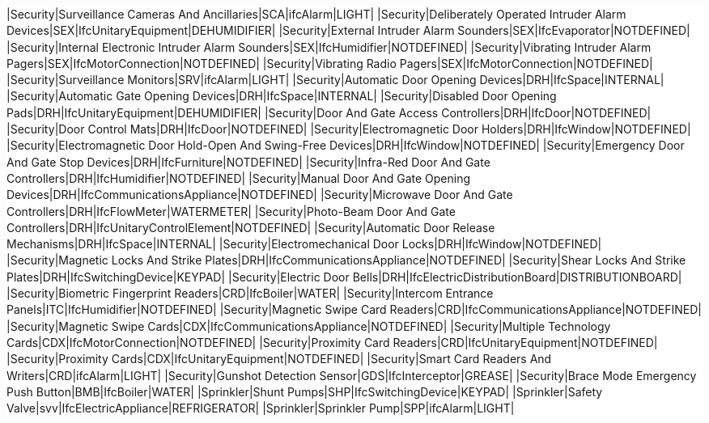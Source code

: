 |Security|Surveillance Cameras And Ancillaries|SCA|ifcAlarm|LIGHT|
|Security|Deliberately Operated Intruder Alarm Devices|SEX|IfcUnitaryEquipment|DEHUMIDIFIER|
|Security|External Intruder Alarm Sounders|SEX|IfcEvaporator|NOTDEFINED|
|Security|Internal Electronic Intruder Alarm Sounders|SEX|IfcHumidifier|NOTDEFINED|
|Security|Vibrating Intruder Alarm Pagers|SEX|IfcMotorConnection|NOTDEFINED|
|Security|Vibrating Radio Pagers|SEX|IfcMotorConnection|NOTDEFINED|
|Security|Surveillance Monitors|SRV|ifcAlarm|LIGHT|
|Security|Automatic Door Opening Devices|DRH|IfcSpace|INTERNAL|
|Security|Automatic Gate Opening Devices|DRH|IfcSpace|INTERNAL|
|Security|Disabled Door Opening Pads|DRH|IfcUnitaryEquipment|DEHUMIDIFIER|
|Security|Door And Gate Access Controllers|DRH|IfcDoor|NOTDEFINED|
|Security|Door Control Mats|DRH|IfcDoor|NOTDEFINED|
|Security|Electromagnetic Door Holders|DRH|IfcWindow|NOTDEFINED|
|Security|Electromagnetic Door Hold-Open And Swing-Free Devices|DRH|IfcWindow|NOTDEFINED|
|Security|Emergency Door And Gate Stop Devices|DRH|IfcFurniture|NOTDEFINED|
|Security|Infra-Red Door And Gate Controllers|DRH|IfcHumidifier|NOTDEFINED|
|Security|Manual Door And Gate Opening Devices|DRH|IfcCommunicationsAppliance|NOTDEFINED|
|Security|Microwave Door And Gate Controllers|DRH|IfcFlowMeter|WATERMETER|
|Security|Photo-Beam Door And Gate Controllers|DRH|IfcUnitaryControlElement|NOTDEFINED|
|Security|Automatic Door Release Mechanisms|DRH|IfcSpace|INTERNAL|
|Security|Electromechanical Door Locks|DRH|IfcWindow|NOTDEFINED|
|Security|Magnetic Locks And Strike Plates|DRH|IfcCommunicationsAppliance|NOTDEFINED|
|Security|Shear Locks And Strike Plates|DRH|IfcSwitchingDevice|KEYPAD|
|Security|Electric Door Bells|DRH|IfcElectricDistributionBoard|DISTRIBUTIONBOARD|
|Security|Biometric Fingerprint Readers|CRD|IfcBoiler|WATER|
|Security|Intercom Entrance Panels|ITC|IfcHumidifier|NOTDEFINED|
|Security|Magnetic Swipe Card Readers|CRD|IfcCommunicationsAppliance|NOTDEFINED|
|Security|Magnetic Swipe Cards|CDX|IfcCommunicationsAppliance|NOTDEFINED|
|Security|Multiple Technology  Cards|CDX|IfcMotorConnection|NOTDEFINED|
|Security|Proximity Card Readers|CRD|IfcUnitaryEquipment|NOTDEFINED|
|Security|Proximity Cards|CDX|IfcUnitaryEquipment|NOTDEFINED|
|Security|Smart Card Readers And Writers|CRD|ifcAlarm|LIGHT|
|Security|Gunshot Detection Sensor|GDS|IfcInterceptor|GREASE|
|Security|Brace Mode  Emergency  Push  Button|BMB|IfcBoiler|WATER|
|Sprinkler|Shunt Pumps|SHP|IfcSwitchingDevice|KEYPAD|
|Sprinkler|Safety Valve|svv|IfcElectricAppliance|REFRIGERATOR|
|Sprinkler|Sprinkler Pump|SPP|ifcAlarm|LIGHT|